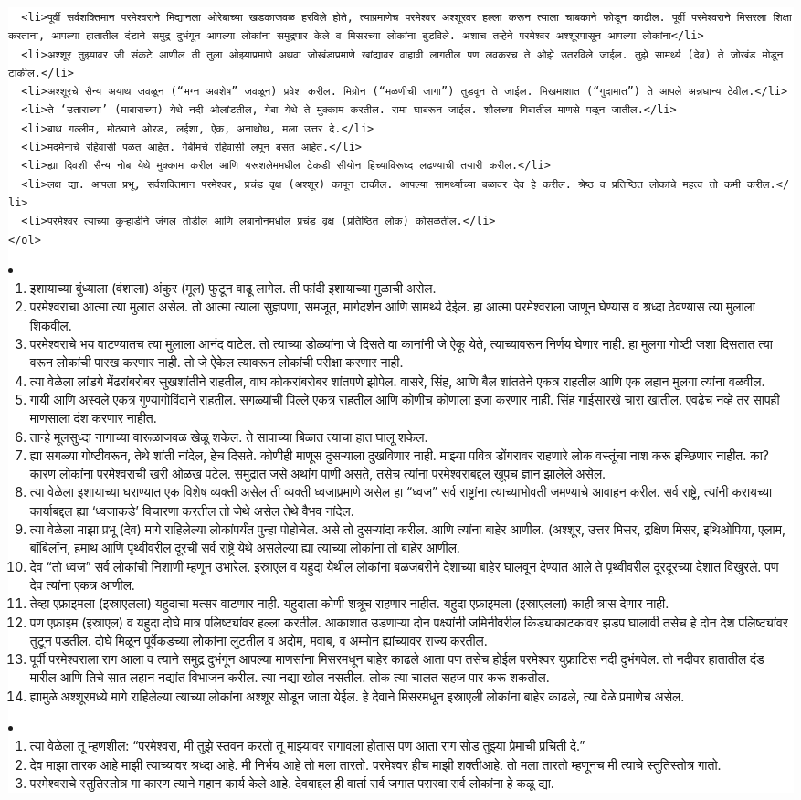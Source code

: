       <li>पूर्वी सर्वशक्तिमान परमेश्वराने मिद्यानला ओरेबाच्या खडकाजवळ हरविले होते, त्याप्रमाणेच परमेश्वर अश्शूरवर हल्ला करून त्याला चाबकाने फोडून काढील. पूर्वी परमेश्वराने मिसरला शिक्षा करताना, आपल्या हातातील दंडाने समुद्र दुभंगून आपल्या लोकांना समुद्रपार केले व मिसरच्या लोकांना बुडविले. अशाच तऱ्हेने परमेश्वर अश्शूरपासून आपल्या लोकांना</li>
      <li>अश्शूर तुझ्यावर जी संकटे आणील ती तुला ओझ्याप्रमाणे अथवा जोखंडाप्रमाणे खांद्यावर वाहावी लागतील पण लवकरच ते ओझे उतरविले जाईल. तुझे सामर्थ्य (देव) ते जोखंड मोडून टाकील.</li>
      <li>अश्शूरचे सैन्य अयाथ जवळून (“भग्न अवशेष” जवळून) प्रवेश करील. मिग्रोन (“मळणीची जागा”) तुडवून ते जाईल. मिखमाशात (“गुदामात”) ते आपले अन्नधान्य ठेवील.</li>
      <li>ते ‘उताराच्या’ (माबाराच्या) येथे नदी ओलांडतील, गेबा येथे ते मुक्काम करतील. रामा घाबरून जाईल. शौलच्या गिबातील माणसे पळून जातील.</li>
      <li>बाथ गल्लीम, मोठ्याने ओरड, लईशा, ऐक, अनाथोथ, मला उत्तर दे.</li>
      <li>मदमेनाचे रहिवासी पळत आहेत. गेबीमचे रहिवासी लपून बसत आहेत.</li>
      <li>ह्या दिवशी सैन्य नोब येथे मुक्काम करील आणि यरूशलेममधील टेकडी सीयोन हिच्याविरूध्द लढण्याची तयारी करील.</li>
      <li>लक्ष द्या. आपला प्रभू, सर्वशक्तिमान परमेश्वर, प्रचंड वृक्ष (अश्शूर) कापून टाकील. आपल्या सामर्थ्याच्या बळावर देव हे करील. श्रेष्ठ व प्रतिष्ठित लोकांचे महत्व तो कमी करील.</li>
      <li>परमेश्वर त्याच्या कुऱ्हाडीने जंगल तोडील आणि लबानोनमधील प्रचंड वृक्ष (प्रतिष्ठित लोक) कोसळतील.</li>
    </ol>
  </li>
  <li>
    <ol>
      <li>इशायाच्या बुंध्याला (वंशाला) अंकुर (मूल) फुटून वाढू लागेल. ती फांदी इशायाच्या मुळाची असेल.</li>
      <li>परमेश्वराचा आत्मा त्या मुलात असेल. तो आत्मा त्याला सुज्ञपणा, समजूत, मार्गदर्शन आणि सामर्थ्य देईल. हा आत्मा परमेश्वराला जाणून घेण्यास व श्रध्दा ठेवण्यास त्या मुलाला शिकवील.</li>
      <li>परमेश्वराचे भय वाटण्यातच त्या मुलाला आनंद वाटेल. तो त्याच्या डोळ्यांना जे दिसते वा कानांनी जे ऐकू येते, त्याच्यावरून निर्णय घेणार नाही. हा मुलगा गोष्टी जशा दिसतात त्या वरून लोकांची पारख करणार नाही. तो जे ऐकेल त्यावरून लोकांची परीक्षा करणार नाही.</li>
      <li>त्या वेळेला लांडगे मेंढरांबरोबर सुखशांतीने राहतील, वाघ कोकरांबरोबर शांतपणे झोपेल. वासरे, सिंह, आणि बैल शांततेने एकत्र राहतील आणि एक लहान मुलगा त्यांना वळवील.</li>
      <li>गायी आणि अस्वले एकत्र गुण्यागोविंदाने राहतील. सगळ्यांची पिल्ले एकत्र राहतील आणि कोणीच कोणाला इजा करणार नाही. सिंह गाईसारखे चारा खातील. एवढेच नव्हे तर सापही माणसाला दंश करणार नाहीत.</li>
      <li>तान्हे मूलसुध्दा नागाच्या वारूळाजवळ खेळू शकेल. ते सापाच्या बिळात त्याचा हात घालू शकेल.</li>
      <li>ह्या सगळ्या गोष्टीवरून, तेथे शांती नांदेल, हेच दिसते. कोणीही माणूस दुसऱ्याला दुखविणार नाही. माझ्या पवित्र डोंगरावर राहणारे लोक वस्तूंचा नाश करू इच्छिणार नाहीत. का? कारण लोकांना परमेश्वराची खरी ओळख पटेल. समुद्रात जसे अथांग पाणी असते, तसेच त्यांना परमेश्वराबद्दल खूपच ज्ञान झालेले असेल.</li>
      <li>त्या वेळेला इशायाच्या घराण्यात एक विशेष व्यक्ती असेल ती व्यक्ती ध्वजाप्रमाणे असेल हा “ध्वज” सर्व राष्ट्रांना त्याच्याभोवती जमण्याचे आवाहन करील. सर्व राष्ट्रे, त्यांनी करायच्या कार्याबद्दल ह्या ‘ध्वजाकडे’ विचारणा करतील तो जेथे असेल तेथे वैभव नांदेल.</li>
      <li>त्या वेळेला माझा प्रभू (देव) मागे राहिलेल्या लोकांपर्यंत पुन्हा पोहोचेल. असे तो दुसऱ्यांदा करील. आणि त्यांना बाहेर आणील. (अश्शूर, उत्तर मिसर, द्रक्षिण मिसर, इथिओपिया, एलाम, बॉबिलॉन, हमाथ आणि पृथ्वीवरील दूरची सर्व राष्ट्रे येथे असलेल्या ह्या त्याच्या लोकांना तो बाहेर आणील.</li>
      <li>देव “तो ध्वज” सर्व लोकांची निशाणी म्हणून उभारेल. इस्राएल व यहुदा येथील लोकांना बळजबरीने देशाच्या बाहेर घालवून देण्यात आले ते पृथ्वीवरील दूरदूरच्या देशात विखुरले. पण देव त्यांना एकत्र आणील.</li>
      <li>तेव्हा एफ्राइमला (इस्राएलला) यहुदाचा मत्सर वाटणार नाही. यहुदाला कोणी शत्रूच राहणार नाहीत. यहुदा एफ्राइमला (इस्राएलला) काही त्रास देणार नाही.</li>
      <li>पण एफ्राइम (इस्राएल) व यहुदा दोघे मात्र पलिष्ट्यांवर हल्ला करतील. आकाशात उडणाऱ्या दोन पक्ष्यांनी जमिनीवरील किड्याकाटकावर झडप घालावी तसेच हे दोन देश पलिष्ट्यांवर तुटून पडतील. दोघे मिळून पूर्वेकडच्या लोकांना लुटतील व अदोम, मवाब, व अम्मोन ह्यांच्यावर राज्य करतील.</li>
      <li>पूर्वी परमेश्वराला राग आला व त्याने समुद्र दुभंगून आपल्या माणसांना मिसरमधून बाहेर काढले आता पण तसेच होईल परमेश्वर युफ्राटिस नदी दुभंगवेल. तो नदीवर हातातील दंड मारील आणि तिचे सात लहान नद्यांत विभाजन करील. त्या नद्या खोल नसतील. लोक त्या चालत सहज पार करू शकतील.</li>
      <li>ह्यामुळे अश्शूरमध्ये मागे राहिलेल्या त्याच्या लोकांना अश्शूर सोडून जाता येईल. हे देवाने मिसरमधून इस्राएली लोकांना बाहेर काढले, त्या वेळे प्रमाणेच असेल.</li>
    </ol>
  </li>
  <li>
    <ol>
      <li>त्या वेळेला तू म्हणशील: “परमेश्वरा, मी तुझे स्तवन करतो तू माझ्यावर रागावला होतास पण आता राग सोड तुझ्या प्रेमाची प्रचिती दे.”</li>
      <li>देव माझा तारक आहे माझी त्याच्यावर श्रध्दा आहे. मी निर्भय आहे तो मला तारतो. परमेश्वर हीच माझी शक्तीआहे. तो मला तारतो म्हणूनच मी त्याचे स्तुतिस्तोत्र गातो.</li>
      <li>परमेश्वराचे स्तुतिस्तोत्र गा कारण त्याने महान कार्य केले आहे. देवबाद्दल ही वार्ता सर्व जगात पसरवा सर्व लोकांना हे कळू द्या.</li>